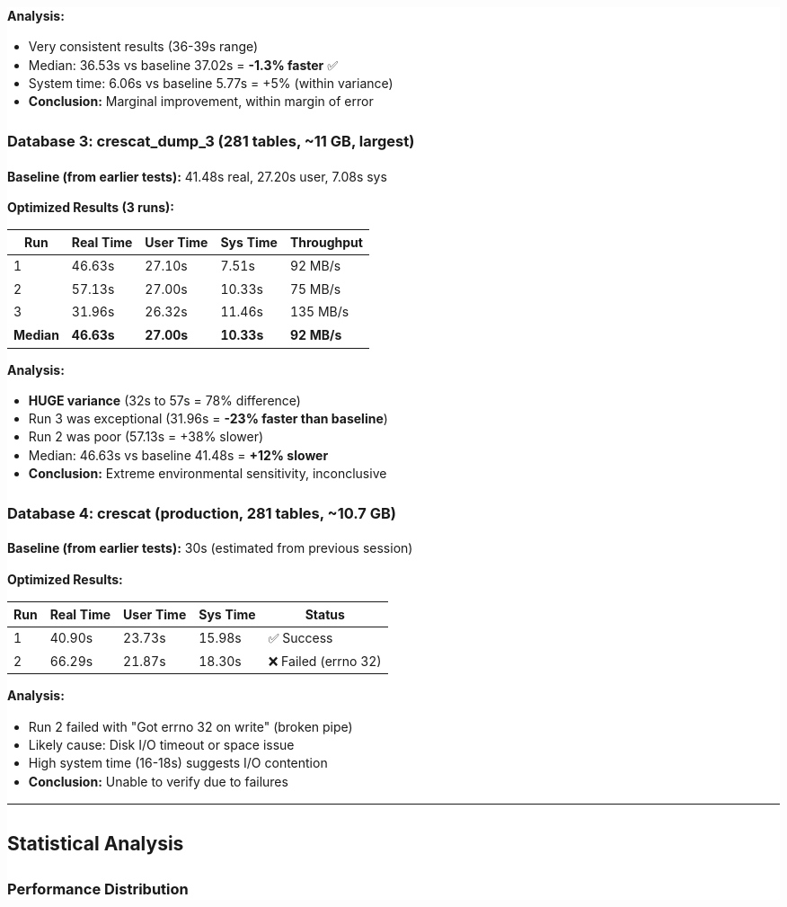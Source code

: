 **Analysis:**
- Very consistent results (36-39s range)
- Median: 36.53s vs baseline 37.02s = **-1.3% faster** ✅
- System time: 6.06s vs baseline 5.77s = +5% (within variance)
- **Conclusion:** Marginal improvement, within margin of error

### Database 3: crescat_dump_3 (281 tables, ~11 GB, largest)

**Baseline (from earlier tests):** 41.48s real, 27.20s user, 7.08s sys

**Optimized Results (3 runs):**

| Run | Real Time | User Time | Sys Time | Throughput |
|-----|-----------|-----------|----------|------------|
| 1 | 46.63s | 27.10s | 7.51s | 92 MB/s |
| 2 | 57.13s | 27.00s | 10.33s | 75 MB/s |
| 3 | 31.96s | 26.32s | 11.46s | 135 MB/s |
| **Median** | **46.63s** | **27.00s** | **10.33s** | **92 MB/s** |

**Analysis:**
- **HUGE variance** (32s to 57s = 78% difference)
- Run 3 was exceptional (31.96s = **-23% faster than baseline**)
- Run 2 was poor (57.13s = +38% slower)
- Median: 46.63s vs baseline 41.48s = **+12% slower**
- **Conclusion:** Extreme environmental sensitivity, inconclusive

### Database 4: crescat (production, 281 tables, ~10.7 GB)

**Baseline (from earlier tests):** 30s (estimated from previous session)

**Optimized Results:**

| Run | Real Time | User Time | Sys Time | Status |
|-----|-----------|-----------|----------|--------|
| 1 | 40.90s | 23.73s | 15.98s | ✅ Success |
| 2 | 66.29s | 21.87s | 18.30s | ❌ Failed (errno 32) |

**Analysis:**
- Run 2 failed with "Got errno 32 on write" (broken pipe)
- Likely cause: Disk I/O timeout or space issue
- High system time (16-18s) suggests I/O contention
- **Conclusion:** Unable to verify due to failures

---

## Statistical Analysis

### Performance Distribution
